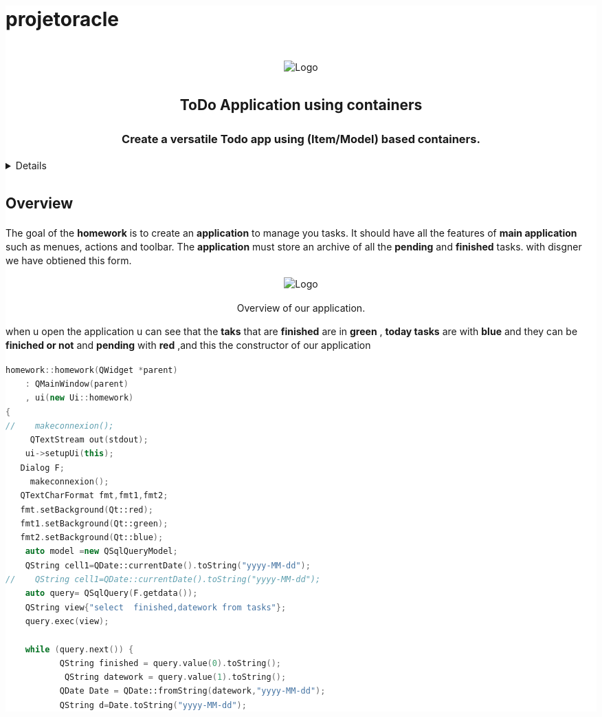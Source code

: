 # projetoracle


    

<div id="top"></div>




<br />
<div align="center">
    <img src="todo/cover.png" alt="Logo" width="800" height="360">
  <h2 align="center">ToDo Application using containers</h2>
  <h3 align="center">Create a versatile Todo app using (Item/Model) based containers.</h3>
</div>




<details></details>



<div id="Overview">
  

## Overview
    
  The goal of the **homework** is to create an **application** to manage you tasks. 
    It should have all the features of **main application** such as menues, actions and toolbar. 
    The **application** must store an archive of all the **pending** and **finished** tasks.
    with disgner we have obtiened this form.
    <br />
<div align="center">
    <img src="todo/1.png" alt="Logo" width="800" height="360">
   <p align="center">Overview of our application.</p>
</div>
    
   when u open the application u can see that the **taks** that are **finished** are in **green** , **today tasks** are with **blue** and they can be **finiched or not** and **pending** with **red** ,and this the constructor of our application
    
```cpp
homework::homework(QWidget *parent)
    : QMainWindow(parent)
    , ui(new Ui::homework)
{
//    makeconnexion();
     QTextStream out(stdout);
    ui->setupUi(this);
   Dialog F;
     makeconnexion();
   QTextCharFormat fmt,fmt1,fmt2;
   fmt.setBackground(Qt::red);
   fmt1.setBackground(Qt::green);
   fmt2.setBackground(Qt::blue);
    auto model =new QSqlQueryModel;
    QString cell1=QDate::currentDate().toString("yyyy-MM-dd");
//    QString cell1=QDate::currentDate().toString("yyyy-MM-dd");
    auto query= QSqlQuery(F.getdata());
    QString view{"select  finished,datework from tasks"};
    query.exec(view);

    while (query.next()) {
           QString finished = query.value(0).toString();
            QString datework = query.value(1).toString();
           QDate Date = QDate::fromString(datework,"yyyy-MM-dd");
           QString d=Date.toString("yyyy-MM-dd");
```